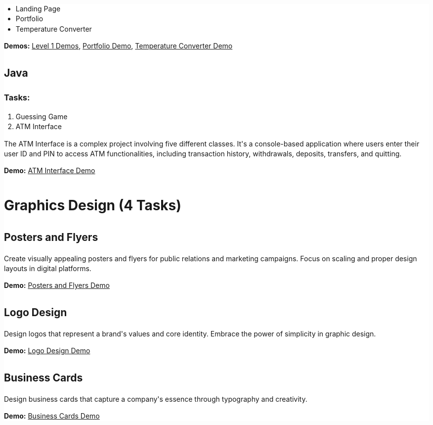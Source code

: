 - Landing Page
- Portfolio
- Temperature Converter

**Demos:** [Level 1 Demos](https://www.canva.com/link?target=https%3A%2F%2Fdrive.google.com%2Ffile%2Fd%2F1KDEHgkMLgLbPenvyd-wrCulDQ8rxMOuA%2Fview%3Fusp%3Dsharing), [Portfolio Demo](https://www.canva.com/link?target=https%3A%2F%2Fdrive.google.com%2Ffile%2Fd%2F1hpHm8zsfCouN8Iel3XSOXyPG5g--Rf6u%2Fview%3Fusp%3Dsharing), [Temperature Converter Demo](https://www.canva.com/link?target=https%3A%2F%2Fdrive.google.com%2Ffile%2Fd%2F1bznEco-zaXhKzOgfpAC1Mgi9KxiJ98hP%2Fview%3Fusp%3Dsharing)

## Java

### Tasks:

1. Guessing Game
2. ATM Interface

The ATM Interface is a complex project involving five different classes. It's a console-based application where users enter their user ID and PIN to access ATM functionalities, including transaction history, withdrawals, deposits, transfers, and quitting.

**Demo:** [ATM Interface Demo](https://www.canva.com/link?target=https%3A%2F%2Fdrive.google.com%2Ffile%2Fd%2F1J4Z2mp0eSYWFF_4jEPf-9A6lL95COFvF%2Fview%3Fusp%3Dsharing)

# Graphics Design (4 Tasks)

## Posters and Flyers

Create visually appealing posters and flyers for public relations and marketing campaigns. Focus on scaling and proper design layouts in digital platforms.

**Demo:** [Posters and Flyers Demo](https://www.canva.com/link?target=https%3A%2F%2Fwww.canva.com%2Fdesign%2FDAE2YbeO4Cs%2FehnfMOswpNMS2v2LX_h5lg%2Fview%3Futm_content%3DDAE2YbeO4Cs%26utm_campaign%3Ddesignshare%26utm_medium%3Dlink%26utm_source%3Dsharebutton)

## Logo Design

Design logos that represent a brand's values and core identity. Embrace the power of simplicity in graphic design.

**Demo:** [Logo Design Demo](https://www.canva.com/link?target=https%3A%2F%2Fwww.canva.com%2Fdesign%2FDAE2YRRjDxo%2F-N9aU6KKg-78XyeBEALguQ%2Fview%3Futm_content%3DDAE2YRRjDxo%26utm_campaign%3Ddesignshare%26utm_medium%3Dlink%26utm_source%3Dsharebutton)

## Business Cards

Design business cards that capture a company's essence through typography and creativity.

**Demo:** [Business Cards Demo](https://www.canva.com/link?target=https%3A%2F%2Fwww.canva.com%2Fdesign%2FDAE2YZzFYuM%2Fjs60GMFoYuNqPYESfJKyXg%2Fview%3Futm_content%3DDAE2YZzFYuM%26utm_campaign%3Ddesignshare%26utm_medium%3Dlink%26utm_source%3Dsharebutton)
